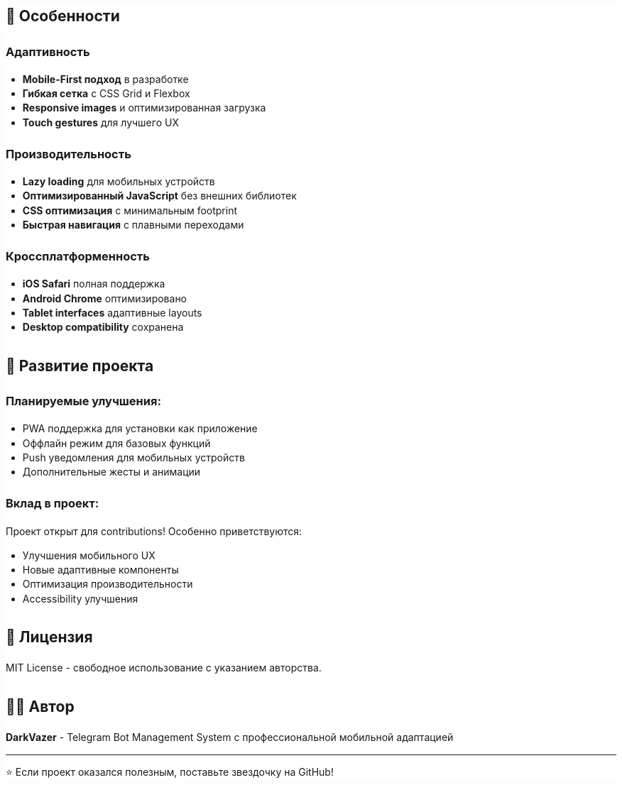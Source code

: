 

## 🌟 Особенности

### Адаптивность
- **Mobile-First подход** в разработке
- **Гибкая сетка** с CSS Grid и Flexbox
- **Responsive images** и оптимизированная загрузка
- **Touch gestures** для лучшего UX

### Производительность
- **Lazy loading** для мобильных устройств
- **Оптимизированный JavaScript** без внешних библиотек
- **CSS оптимизация** с минимальным footprint
- **Быстрая навигация** с плавными переходами

### Кроссплатформенность
- **iOS Safari** полная поддержка
- **Android Chrome** оптимизировано
- **Tablet interfaces** адаптивные layouts
- **Desktop compatibility** сохранена

## 🚀 Развитие проекта

### Планируемые улучшения:
- PWA поддержка для установки как приложение
- Оффлайн режим для базовых функций
- Push уведомления для мобильных устройств
- Дополнительные жесты и анимации

### Вклад в проект:
Проект открыт для contributions! Особенно приветствуются:
- Улучшения мобильного UX
- Новые адаптивные компоненты
- Оптимизация производительности
- Accessibility улучшения

## 📄 Лицензия

MIT License - свободное использование с указанием авторства.

## 👨‍💻 Автор

**DarkVazer** - Telegram Bot Management System с профессиональной мобильной адаптацией

---

⭐ Если проект оказался полезным, поставьте звездочку на GitHub! 
